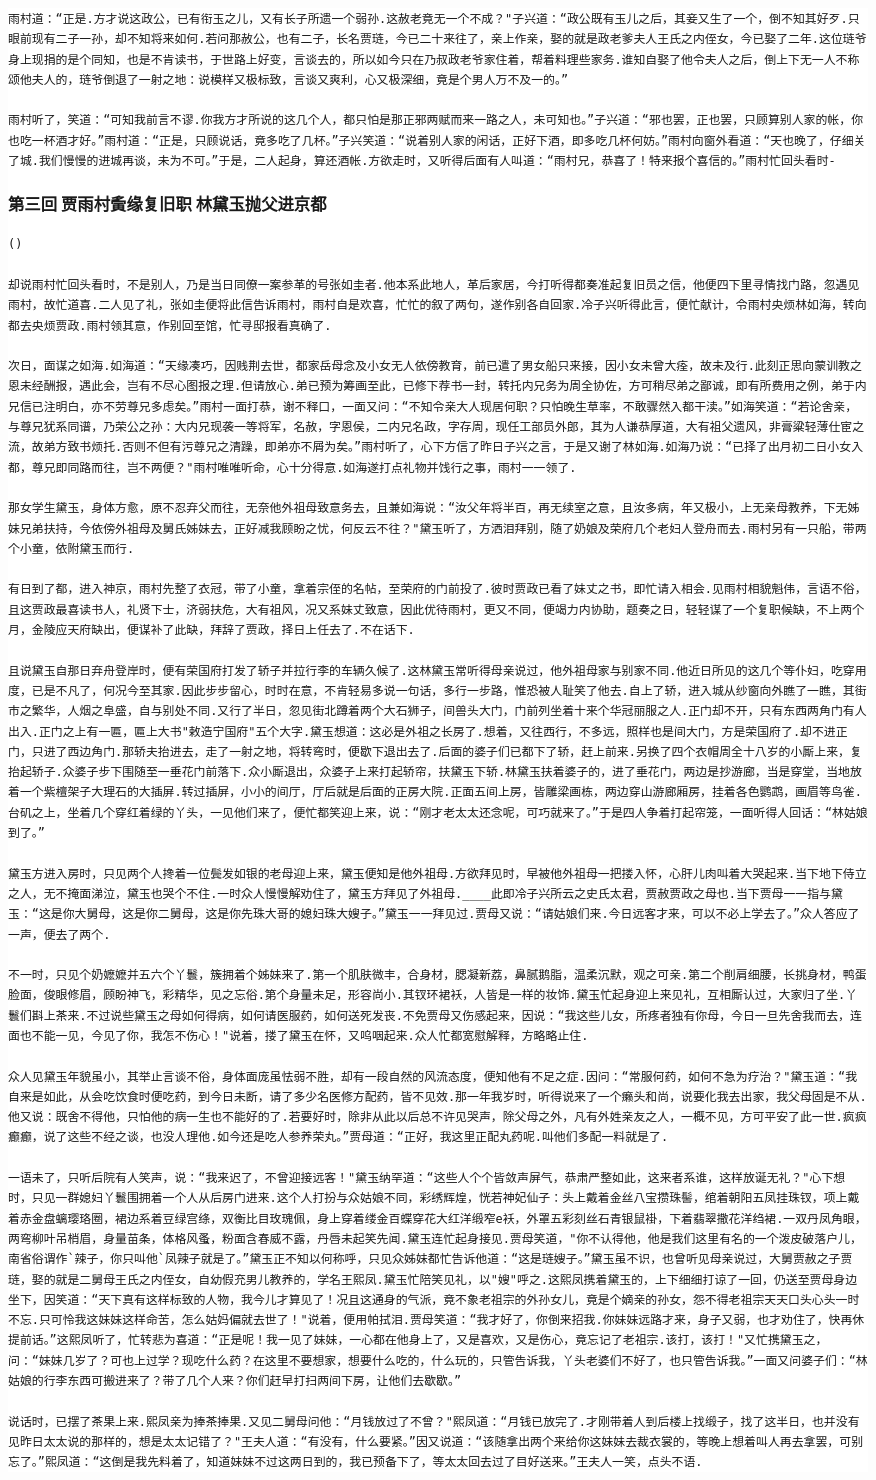     雨村道：“正是.方才说这政公，已有衔玉之儿，又有长子所遗一个弱孙.这赦老竟无一个不成？"子兴道：“政公既有玉儿之后，其妾又生了一个，倒不知其好歹.只眼前现有二子一孙，却不知将来如何.若问那赦公，也有二子，长名贾琏，今已二十来往了，亲上作亲，娶的就是政老爹夫人王氏之内侄女，今已娶了二年.这位琏爷身上现捐的是个同知，也是不肯读书，于世路上好变，言谈去的，所以如今只在乃叔政老爷家住着，帮着料理些家务.谁知自娶了他令夫人之后，倒上下无一人不称颂他夫人的，琏爷倒退了一射之地：说模样又极标致，言谈又爽利，心又极深细，竟是个男人万不及一的。”

    雨村听了，笑道：“可知我前言不谬.你我方才所说的这几个人，都只怕是那正邪两赋而来一路之人，未可知也。”子兴道：“邪也罢，正也罢，只顾算别人家的帐，你也吃一杯酒才好。”雨村道：“正是，只顾说话，竟多吃了几杯。”子兴笑道：“说着别人家的闲话，正好下酒，即多吃几杯何妨。”雨村向窗外看道：“天也晚了，仔细关了城.我们慢慢的进城再谈，未为不可。”于是，二人起身，算还酒帐.方欲走时，又听得后面有人叫道：“雨村兄，恭喜了！特来报个喜信的。”雨村忙回头看时-

### 第三回 贾雨村夤缘复旧职 林黛玉抛父进京都

    ()

    却说雨村忙回头看时，不是别人，乃是当日同僚一案参革的号张如圭者.他本系此地人，革后家居，今打听得都奏准起复旧员之信，他便四下里寻情找门路，忽遇见雨村，故忙道喜.二人见了礼，张如圭便将此信告诉雨村，雨村自是欢喜，忙忙的叙了两句，遂作别各自回家.冷子兴听得此言，便忙献计，令雨村央烦林如海，转向都去央烦贾政.雨村领其意，作别回至馆，忙寻邸报看真确了.

    次日，面谋之如海.如海道：“天缘凑巧，因贱荆去世，都家岳母念及小女无人依傍教育，前已遣了男女船只来接，因小女未曾大痊，故未及行.此刻正思向蒙训教之恩未经酬报，遇此会，岂有不尽心图报之理.但请放心.弟已预为筹画至此，已修下荐书一封，转托内兄务为周全协佐，方可稍尽弟之鄙诚，即有所费用之例，弟于内兄信已注明白，亦不劳尊兄多虑矣。”雨村一面打恭，谢不释口，一面又问：“不知令亲大人现居何职？只怕晚生草率，不敢骤然入都干渎。”如海笑道：“若论舍亲，与尊兄犹系同谱，乃荣公之孙：大内兄现袭一等将军，名赦，字恩侯，二内兄名政，字存周，现任工部员外郎，其为人谦恭厚道，大有祖父遗风，非膏粱轻薄仕宦之流，故弟方致书烦托.否则不但有污尊兄之清躁，即弟亦不屑为矣。”雨村听了，心下方信了昨日子兴之言，于是又谢了林如海.如海乃说：“已择了出月初二日小女入都，尊兄即同路而往，岂不两便？"雨村唯唯听命，心十分得意.如海遂打点礼物并饯行之事，雨村一一领了.

    那女学生黛玉，身体方愈，原不忍弃父而往，无奈他外祖母致意务去，且兼如海说：“汝父年将半百，再无续室之意，且汝多病，年又极小，上无亲母教养，下无姊妹兄弟扶持，今依傍外祖母及舅氏姊妹去，正好减我顾盼之忧，何反云不往？"黛玉听了，方洒泪拜别，随了奶娘及荣府几个老妇人登舟而去.雨村另有一只船，带两个小童，依附黛玉而行.

    有日到了都，进入神京，雨村先整了衣冠，带了小童，拿着宗侄的名帖，至荣府的门前投了.彼时贾政已看了妹丈之书，即忙请入相会.见雨村相貌魁伟，言语不俗，且这贾政最喜读书人，礼贤下士，济弱扶危，大有祖风，况又系妹丈致意，因此优待雨村，更又不同，便竭力内协助，题奏之日，轻轻谋了一个复职候缺，不上两个月，金陵应天府缺出，便谋补了此缺，拜辞了贾政，择日上任去了.不在话下.

    且说黛玉自那日弃舟登岸时，便有荣国府打发了轿子并拉行李的车辆久候了.这林黛玉常听得母亲说过，他外祖母家与别家不同.他近日所见的这几个等仆妇，吃穿用度，已是不凡了，何况今至其家.因此步步留心，时时在意，不肯轻易多说一句话，多行一步路，惟恐被人耻笑了他去.自上了轿，进入城从纱窗向外瞧了一瞧，其街市之繁华，人烟之阜盛，自与别处不同.又行了半日，忽见街北蹲着两个大石狮子，间兽头大门，门前列坐着十来个华冠丽服之人.正门却不开，只有东西两角门有人出入.正门之上有一匾，匾上大书"敕造宁国府"五个大字.黛玉想道：这必是外祖之长房了.想着，又往西行，不多远，照样也是间大门，方是荣国府了.却不进正门，只进了西边角门.那轿夫抬进去，走了一射之地，将转弯时，便歇下退出去了.后面的婆子们已都下了轿，赶上前来.另换了四个衣帽周全十八岁的小厮上来，复抬起轿子.众婆子步下围随至一垂花门前落下.众小厮退出，众婆子上来打起轿帘，扶黛玉下轿.林黛玉扶着婆子的，进了垂花门，两边是抄游廊，当是穿堂，当地放着一个紫檀架子大理石的大插屏.转过插屏，小小的间厅，厅后就是后面的正房大院.正面五间上房，皆雕梁画栋，两边穿山游廊厢房，挂着各色鹦鹉，画眉等鸟雀.台矶之上，坐着几个穿红着绿的丫头，一见他们来了，便忙都笑迎上来，说：“刚才老太太还念呢，可巧就来了。”于是四人争着打起帘笼，一面听得人回话：“林姑娘到了。”

    黛玉方进入房时，只见两个人搀着一位鬓发如银的老母迎上来，黛玉便知是他外祖母.方欲拜见时，早被他外祖母一把搂入怀，心肝儿肉叫着大哭起来.当下地下侍立之人，无不掩面涕泣，黛玉也哭个不住.一时众人慢慢解劝住了，黛玉方拜见了外祖母.____此即冷子兴所云之史氏太君，贾赦贾政之母也.当下贾母一一指与黛玉：“这是你大舅母，这是你二舅母，这是你先珠大哥的媳妇珠大嫂子。”黛玉一一拜见过.贾母又说：“请姑娘们来.今日远客才来，可以不必上学去了。”众人答应了一声，便去了两个.

    不一时，只见个奶嬷嬷并五六个丫鬟，簇拥着个姊妹来了.第一个肌肤微丰，合身材，腮凝新荔，鼻腻鹅脂，温柔沉默，观之可亲.第二个削肩细腰，长挑身材，鸭蛋脸面，俊眼修眉，顾盼神飞，彩精华，见之忘俗.第个身量未足，形容尚小.其钗环裙袄，人皆是一样的妆饰.黛玉忙起身迎上来见礼，互相厮认过，大家归了坐.丫鬟们斟上茶来.不过说些黛玉之母如何得病，如何请医服药，如何送死发丧.不免贾母又伤感起来，因说：“我这些儿女，所疼者独有你母，今日一旦先舍我而去，连面也不能一见，今见了你，我怎不伤心！"说着，搂了黛玉在怀，又呜咽起来.众人忙都宽慰解释，方略略止住.

    众人见黛玉年貌虽小，其举止言谈不俗，身体面庞虽怯弱不胜，却有一段自然的风流态度，便知他有不足之症.因问：“常服何药，如何不急为疗治？"黛玉道：“我自来是如此，从会吃饮食时便吃药，到今日未断，请了多少名医修方配药，皆不见效.那一年我岁时，听得说来了一个癞头和尚，说要化我去出家，我父母固是不从.他又说：既舍不得他，只怕他的病一生也不能好的了.若要好时，除非从此以后总不许见哭声，除父母之外，凡有外姓亲友之人，一概不见，方可平安了此一世.疯疯癫癫，说了这些不经之谈，也没人理他.如今还是吃人参养荣丸。”贾母道：“正好，我这里正配丸药呢.叫他们多配一料就是了.

    一语未了，只听后院有人笑声，说：“我来迟了，不曾迎接远客！"黛玉纳罕道：“这些人个个皆敛声屏气，恭肃严整如此，这来者系谁，这样放诞无礼？"心下想时，只见一群媳妇丫鬟围拥着一个人从后房门进来.这个人打扮与众姑娘不同，彩绣辉煌，恍若神妃仙子：头上戴着金丝八宝攒珠髻，绾着朝阳五凤挂珠钗，项上戴着赤金盘螭璎珞圈，裙边系着豆绿宫绦，双衡比目玫瑰佩，身上穿着缕金百蝶穿花大红洋缎窄e袄，外罩五彩刻丝石青银鼠褂，下着翡翠撒花洋绉裙.一双丹凤角眼，两弯柳叶吊梢眉，身量苗条，体格风蚤，粉面含春威不露，丹唇未起笑先闻.黛玉连忙起身接见.贾母笑道，"你不认得他，他是我们这里有名的一个泼皮破落户儿，南省俗谓作`辣子，你只叫他`凤辣子就是了。”黛玉正不知以何称呼，只见众姊妹都忙告诉他道：“这是琏嫂子。”黛玉虽不识，也曾听见母亲说过，大舅贾赦之子贾琏，娶的就是二舅母王氏之内侄女，自幼假充男儿教养的，学名王熙凤.黛玉忙陪笑见礼，以"嫂"呼之.这熙凤携着黛玉的，上下细细打谅了一回，仍送至贾母身边坐下，因笑道：“天下真有这样标致的人物，我今儿才算见了！况且这通身的气派，竟不象老祖宗的外孙女儿，竟是个嫡亲的孙女，怨不得老祖宗天天口头心头一时不忘.只可怜我这妹妹这样命苦，怎么姑妈偏就去世了！"说着，便用帕拭泪.贾母笑道：“我才好了，你倒来招我.你妹妹远路才来，身子又弱，也才劝住了，快再休提前话。”这熙凤听了，忙转悲为喜道：“正是呢！我一见了妹妹，一心都在他身上了，又是喜欢，又是伤心，竟忘记了老祖宗.该打，该打！"又忙携黛玉之，问：“妹妹几岁了？可也上过学？现吃什么药？在这里不要想家，想要什么吃的，什么玩的，只管告诉我，丫头老婆们不好了，也只管告诉我。”一面又问婆子们：“林姑娘的行李东西可搬进来了？带了几个人来？你们赶早打扫两间下房，让他们去歇歇。”

    说话时，已摆了茶果上来.熙凤亲为捧茶捧果.又见二舅母问他：“月钱放过了不曾？"熙凤道：“月钱已放完了.才刚带着人到后楼上找缎子，找了这半日，也并没有见昨日太太说的那样的，想是太太记错了？"王夫人道：“有没有，什么要紧。”因又说道：“该随拿出两个来给你这妹妹去裁衣裳的，等晚上想着叫人再去拿罢，可别忘了。”熙凤道：“这倒是我先料着了，知道妹妹不过这两日到的，我已预备下了，等太太回去过了目好送来。”王夫人一笑，点头不语.

